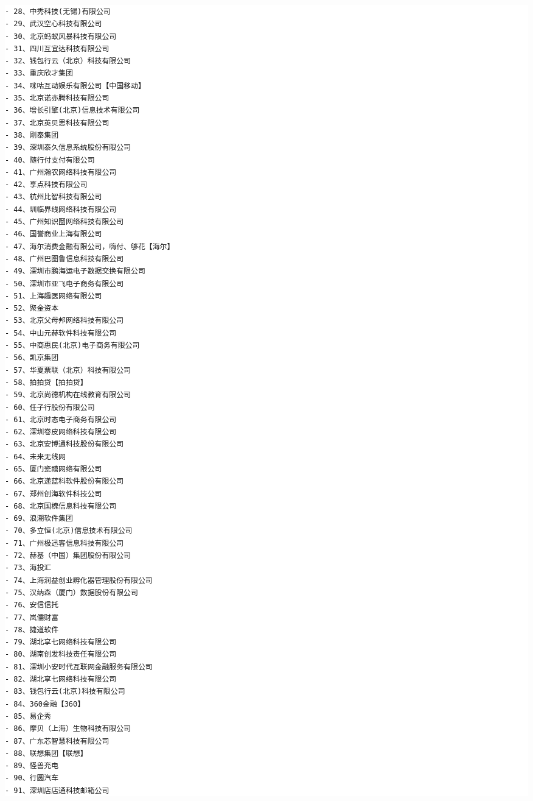 	- 28、中秀科技(无锡)有限公司
	- 29、武汉空心科技有限公司
	- 30、北京蚂蚁风暴科技有限公司
	- 31、四川互宜达科技有限公司
	- 32、钱包行云（北京）科技有限公司
	- 33、重庆欣才集团
    - 34、咪咕互动娱乐有限公司【中国移动】
    - 35、北京诺亦腾科技有限公司
    - 36、增长引擎(北京)信息技术有限公司
    - 37、北京英贝思科技有限公司
    - 38、刚泰集团
    - 39、深圳泰久信息系统股份有限公司
    - 40、随行付支付有限公司
    - 41、广州瀚农网络科技有限公司
    - 42、享点科技有限公司
    - 43、杭州比智科技有限公司
    - 44、圳临界线网络科技有限公司
    - 45、广州知识圈网络科技有限公司
    - 46、国誉商业上海有限公司
    - 47、海尔消费金融有限公司，嗨付、够花【海尔】
    - 48、广州巴图鲁信息科技有限公司
    - 49、深圳市鹏海运电子数据交换有限公司
    - 50、深圳市亚飞电子商务有限公司
    - 51、上海趣医网络有限公司
    - 52、聚金资本
    - 53、北京父母邦网络科技有限公司
    - 54、中山元赫软件科技有限公司
    - 55、中商惠民(北京)电子商务有限公司
    - 56、凯京集团
    - 57、华夏票联（北京）科技有限公司
    - 58、拍拍贷【拍拍贷】
    - 59、北京尚德机构在线教育有限公司
    - 60、任子行股份有限公司
    - 61、北京时态电子商务有限公司
    - 62、深圳卷皮网络科技有限公司
    - 63、北京安博通科技股份有限公司
    - 64、未来无线网
    - 65、厦门瓷禧网络有限公司
    - 66、北京递蓝科软件股份有限公司
    - 67、郑州创海软件科技公司
    - 68、北京国槐信息科技有限公司
    - 69、浪潮软件集团
    - 70、多立恒(北京)信息技术有限公司
    - 71、广州极迅客信息科技有限公司
    - 72、赫基（中国）集团股份有限公司
    - 73、海投汇
    - 74、上海润益创业孵化器管理股份有限公司
    - 75、汉纳森（厦门）数据股份有限公司
    - 76、安信信托
    - 77、岚儒财富
    - 78、捷道软件
    - 79、湖北享七网络科技有限公司
    - 80、湖南创发科技责任有限公司
    - 81、深圳小安时代互联网金融服务有限公司
    - 82、湖北享七网络科技有限公司
    - 83、钱包行云(北京)科技有限公司
    - 84、360金融【360】
    - 85、易企秀
    - 86、摩贝（上海）生物科技有限公司
    - 87、广东芯智慧科技有限公司
    - 88、联想集团【联想】
    - 89、怪兽充电
    - 90、行圆汽车
    - 91、深圳店店通科技邮箱公司
